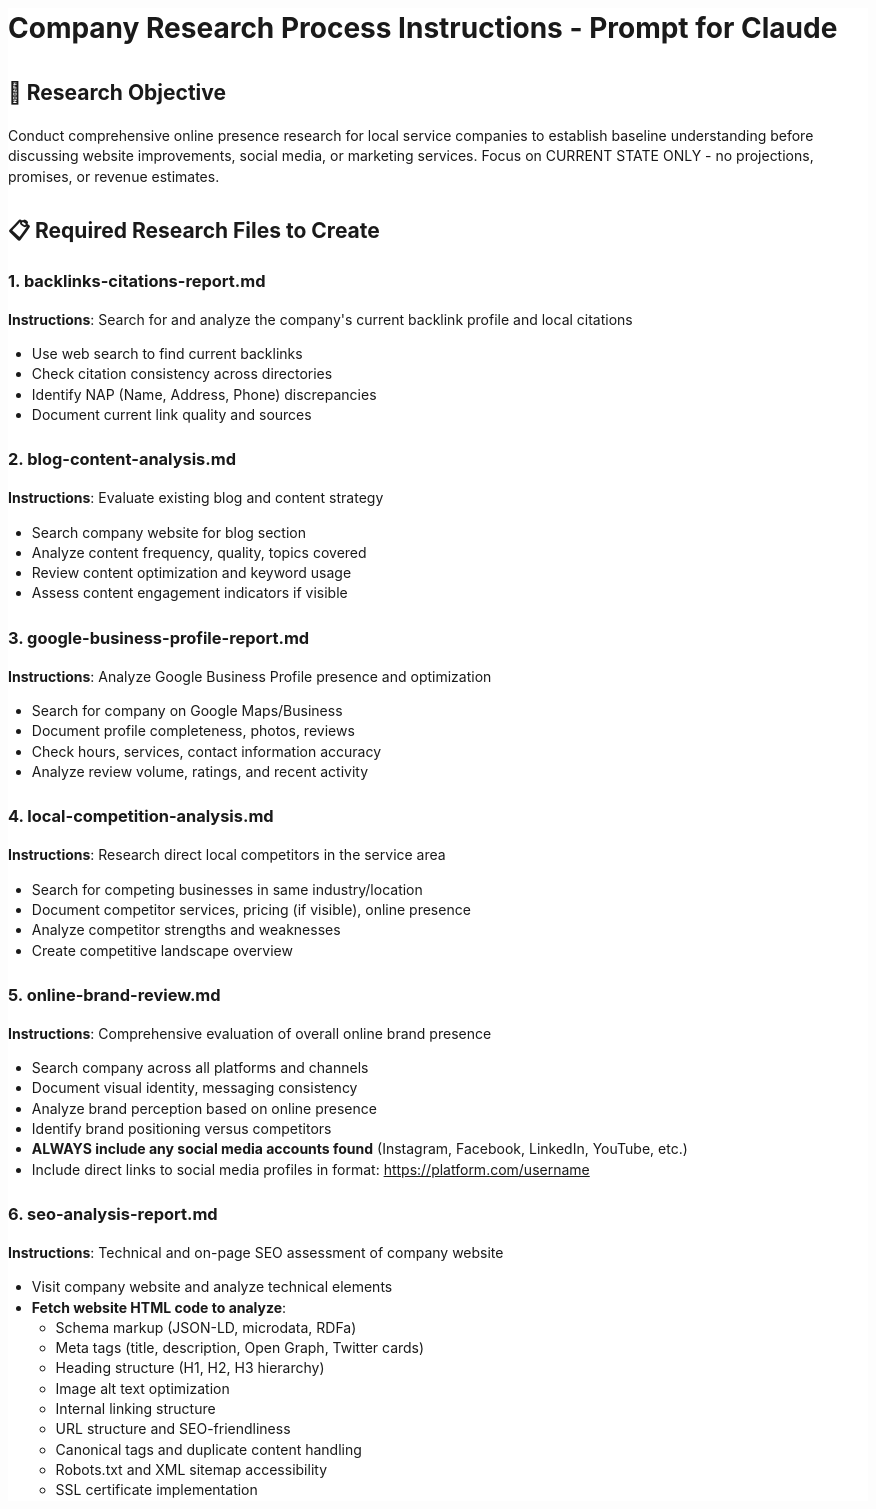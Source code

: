 # Company Research Process Instructions - Prompt for Claude

## 🎯 **Research Objective**
Conduct comprehensive online presence research for local service companies to establish baseline understanding before discussing website improvements, social media, or marketing services. Focus on CURRENT STATE ONLY - no projections, promises, or revenue estimates.

## 📋 **Required Research Files to Create**

### 1. **backlinks-citations-report.md**
**Instructions**: Search for and analyze the company's current backlink profile and local citations
- Use web search to find current backlinks
- Check citation consistency across directories
- Identify NAP (Name, Address, Phone) discrepancies
- Document current link quality and sources

### 2. **blog-content-analysis.md** 
**Instructions**: Evaluate existing blog and content strategy
- Search company website for blog section
- Analyze content frequency, quality, topics covered
- Review content optimization and keyword usage
- Assess content engagement indicators if visible

### 3. **google-business-profile-report.md**
**Instructions**: Analyze Google Business Profile presence and optimization
- Search for company on Google Maps/Business
- Document profile completeness, photos, reviews
- Check hours, services, contact information accuracy
- Analyze review volume, ratings, and recent activity

### 4. **local-competition-analysis.md**
**Instructions**: Research direct local competitors in the service area
- Search for competing businesses in same industry/location
- Document competitor services, pricing (if visible), online presence
- Analyze competitor strengths and weaknesses
- Create competitive landscape overview

### 5. **online-brand-review.md**
**Instructions**: Comprehensive evaluation of overall online brand presence
- Search company across all platforms and channels
- Document visual identity, messaging consistency
- Analyze brand perception based on online presence
- Identify brand positioning versus competitors
- **ALWAYS include any social media accounts found** (Instagram, Facebook, LinkedIn, YouTube, etc.)
- Include direct links to social media profiles in format: https://platform.com/username

### 6. **seo-analysis-report.md**
**Instructions**: Technical and on-page SEO assessment of company website
- Visit company website and analyze technical elements
- **Fetch website HTML code to analyze**:
  - Schema markup (JSON-LD, microdata, RDFa)
  - Meta tags (title, description, Open Graph, Twitter cards)
  - Heading structure (H1, H2, H3 hierarchy)
  - Image alt text optimization
  - Internal linking structure
  - URL structure and SEO-friendliness
  - Canonical tags and duplicate content handling
  - Robots.txt and XML sitemap accessibility
  - SSL certificate implementation